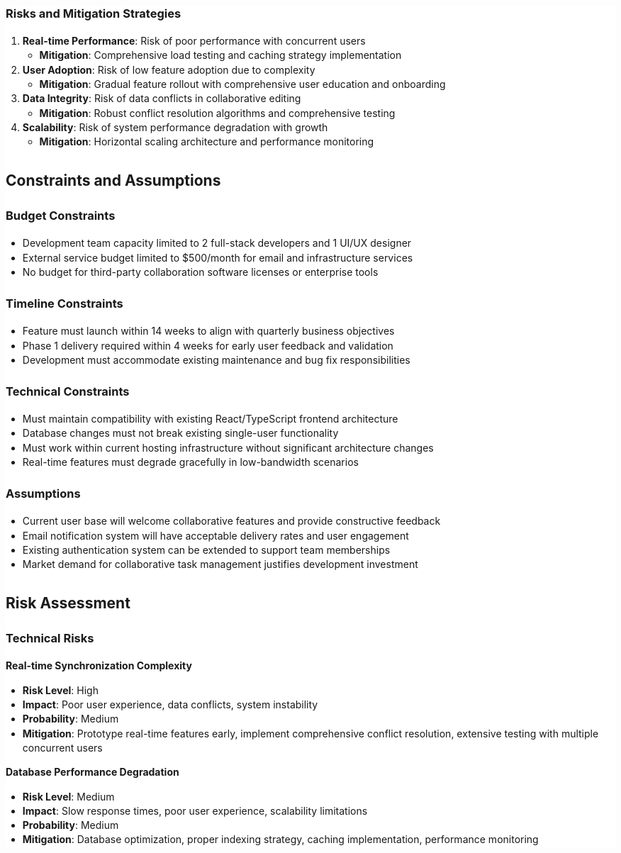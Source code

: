 ### Risks and Mitigation Strategies
1. **Real-time Performance**: Risk of poor performance with concurrent users
   - **Mitigation**: Comprehensive load testing and caching strategy implementation
2. **User Adoption**: Risk of low feature adoption due to complexity
   - **Mitigation**: Gradual feature rollout with comprehensive user education and onboarding
3. **Data Integrity**: Risk of data conflicts in collaborative editing
   - **Mitigation**: Robust conflict resolution algorithms and comprehensive testing
4. **Scalability**: Risk of system performance degradation with growth
   - **Mitigation**: Horizontal scaling architecture and performance monitoring

## Constraints and Assumptions

### Budget Constraints
- Development team capacity limited to 2 full-stack developers and 1 UI/UX designer
- External service budget limited to $500/month for email and infrastructure services
- No budget for third-party collaboration software licenses or enterprise tools

### Timeline Constraints
- Feature must launch within 14 weeks to align with quarterly business objectives
- Phase 1 delivery required within 4 weeks for early user feedback and validation
- Development must accommodate existing maintenance and bug fix responsibilities

### Technical Constraints
- Must maintain compatibility with existing React/TypeScript frontend architecture
- Database changes must not break existing single-user functionality
- Must work within current hosting infrastructure without significant architecture changes
- Real-time features must degrade gracefully in low-bandwidth scenarios

### Assumptions
- Current user base will welcome collaborative features and provide constructive feedback
- Email notification system will have acceptable delivery rates and user engagement
- Existing authentication system can be extended to support team memberships
- Market demand for collaborative task management justifies development investment

## Risk Assessment

### Technical Risks
**Real-time Synchronization Complexity**
- **Risk Level**: High
- **Impact**: Poor user experience, data conflicts, system instability
- **Probability**: Medium
- **Mitigation**: Prototype real-time features early, implement comprehensive conflict resolution, extensive testing with multiple concurrent users

**Database Performance Degradation**
- **Risk Level**: Medium
- **Impact**: Slow response times, poor user experience, scalability limitations
- **Probability**: Medium
- **Mitigation**: Database optimization, proper indexing strategy, caching implementation, performance monitoring
